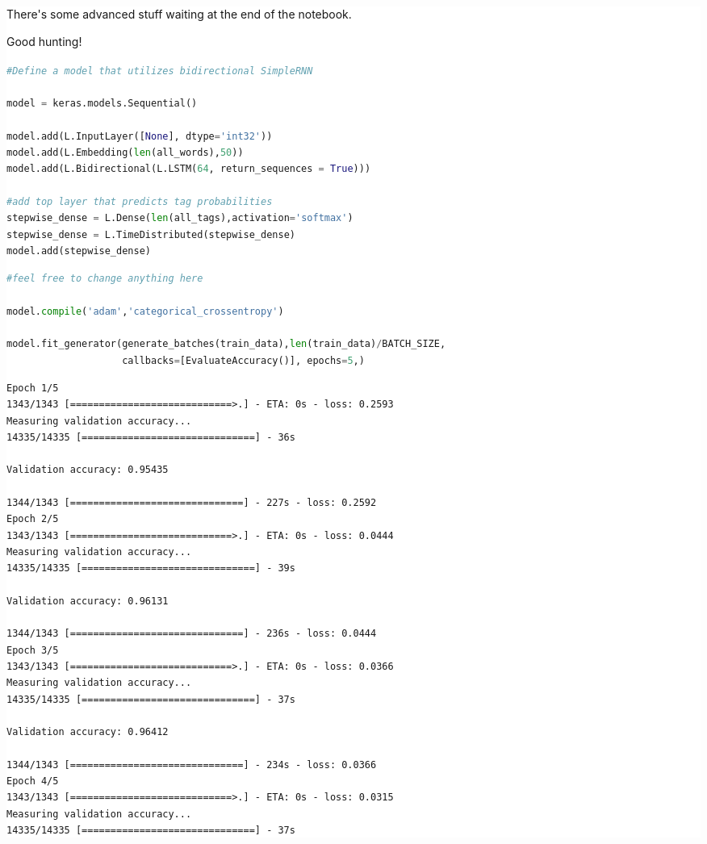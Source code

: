 There's some advanced stuff waiting at the end of the notebook.
  
Good hunting!


```python
#Define a model that utilizes bidirectional SimpleRNN

model = keras.models.Sequential()

model.add(L.InputLayer([None], dtype='int32'))
model.add(L.Embedding(len(all_words),50))
model.add(L.Bidirectional(L.LSTM(64, return_sequences = True)))

#add top layer that predicts tag probabilities
stepwise_dense = L.Dense(len(all_tags),activation='softmax')
stepwise_dense = L.TimeDistributed(stepwise_dense)
model.add(stepwise_dense)

```


```python
#feel free to change anything here

model.compile('adam','categorical_crossentropy')

model.fit_generator(generate_batches(train_data),len(train_data)/BATCH_SIZE,
                    callbacks=[EvaluateAccuracy()], epochs=5,)
```

    Epoch 1/5
    1343/1343 [============================>.] - ETA: 0s - loss: 0.2593
    Measuring validation accuracy...
    14335/14335 [==============================] - 36s    
    
    Validation accuracy: 0.95435
    
    1344/1343 [==============================] - 227s - loss: 0.2592   
    Epoch 2/5
    1343/1343 [============================>.] - ETA: 0s - loss: 0.0444
    Measuring validation accuracy...
    14335/14335 [==============================] - 39s    
    
    Validation accuracy: 0.96131
    
    1344/1343 [==============================] - 236s - loss: 0.0444   
    Epoch 3/5
    1343/1343 [============================>.] - ETA: 0s - loss: 0.0366
    Measuring validation accuracy...
    14335/14335 [==============================] - 37s    
    
    Validation accuracy: 0.96412
    
    1344/1343 [==============================] - 234s - loss: 0.0366   
    Epoch 4/5
    1343/1343 [============================>.] - ETA: 0s - loss: 0.0315
    Measuring validation accuracy...
    14335/14335 [==============================] - 37s    
    